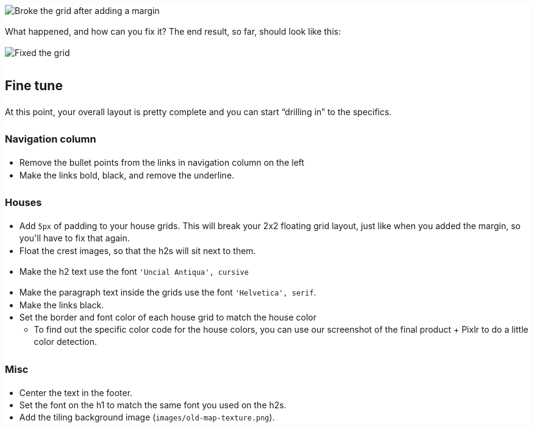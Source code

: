 <img src='http://cs110.wellesley.edu/labs/lab04/images/progress-shot-broken-grid@2x.png' style='width:250px' alt='Broke the grid after adding a margin'>



What happened, and how can you fix it? The end result, so far, should look like this:

<img src='http://cs110.wellesley.edu/labs/lab04/images/progress-shot-grid-fixed@2x.png' style='width:250px' alt='Fixed the grid'>


## Fine tune
At this point, your overall layout is pretty complete and you can start &ldquo;drilling in&rdquo; to the specifics.


### Navigation column
+ Remove the bullet points from the links in navigation column on the left
+ Make the links bold, black, and remove the underline.


### Houses
+ Add `5px` of padding to your house grids. This will break your 2x2 floating grid layout, just like when you added the margin, so you'll have to fix that again.
+ Float the crest images, so that the h2s will sit next to them.
* Make the h2 text use the font `'Uncial Antiqua', cursive`
+ Make the paragraph text inside the grids use the font `'Helvetica', serif`.
+ Make the links black.
+ Set the border and font color of each house grid to match the house color
    + To find out the specific color code for the house colors, you can use our screenshot of the final product + Pixlr to do a little color detection.


### Misc
+ Center the text in the footer.
+ Set the font on the h1 to match the same font you used on the h2s.
+ Add the tiling background image (`images/old-map-texture.png`).
